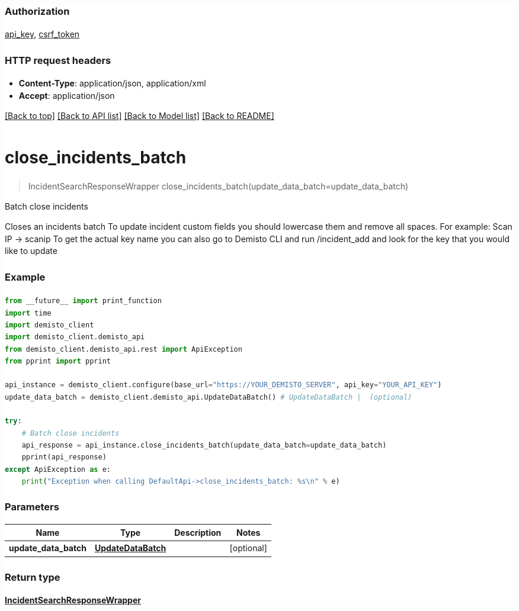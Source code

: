 ### Authorization

[api_key](README.md#api_key), [csrf_token](README.md#csrf_token)

### HTTP request headers

 - **Content-Type**: application/json, application/xml
 - **Accept**: application/json

[[Back to top]](#) [[Back to API list]](README.md#documentation-for-api-endpoints) [[Back to Model list]](README.md#documentation-for-models) [[Back to README]](README.md)

# **close_incidents_batch**
> IncidentSearchResponseWrapper close_incidents_batch(update_data_batch=update_data_batch)

Batch close incidents

Closes an incidents batch To update incident custom fields you should lowercase them and remove all spaces. For example: Scan IP -> scanip To get the actual key name you can also go to Demisto CLI and run /incident_add and look for the key that you would like to update

### Example
```python
from __future__ import print_function
import time
import demisto_client
import demisto_client.demisto_api
from demisto_client.demisto_api.rest import ApiException
from pprint import pprint

api_instance = demisto_client.configure(base_url="https://YOUR_DEMISTO_SERVER", api_key="YOUR_API_KEY")
update_data_batch = demisto_client.demisto_api.UpdateDataBatch() # UpdateDataBatch |  (optional)

try:
    # Batch close incidents
    api_response = api_instance.close_incidents_batch(update_data_batch=update_data_batch)
    pprint(api_response)
except ApiException as e:
    print("Exception when calling DefaultApi->close_incidents_batch: %s\n" % e)
```

### Parameters

Name | Type | Description  | Notes
------------- | ------------- | ------------- | -------------
 **update_data_batch** | [**UpdateDataBatch**](UpdateDataBatch.md)|  | [optional] 

### Return type

[**IncidentSearchResponseWrapper**](IncidentSearchResponseWrapper.md)
